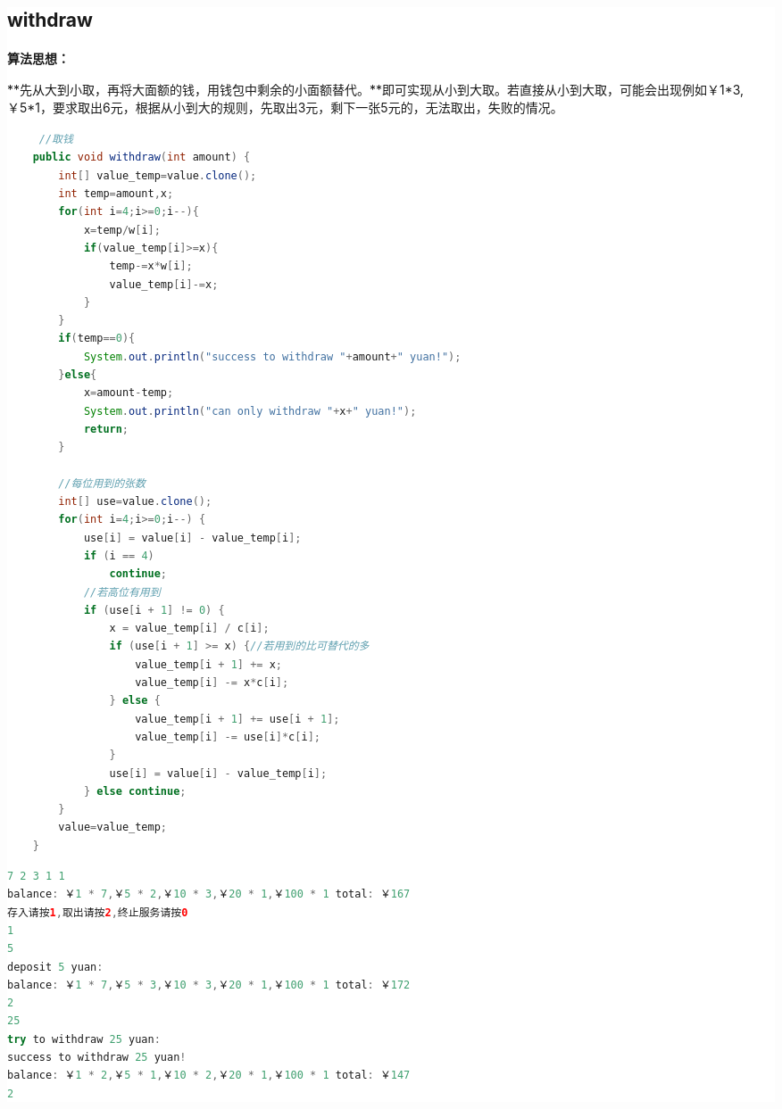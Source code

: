 ## withdraw

**算法思想：**

**先从大到小取，再将大面额的钱，用钱包中剩余的小面额替代。**即可实现从小到大取。若直接从小到大取，可能会出现例如￥1\*3, ￥5\*1，要求取出6元，根据从小到大的规则，先取出3元，剩下一张5元的，无法取出，失败的情况。

```java
	 //取钱
    public void withdraw(int amount) {
        int[] value_temp=value.clone();
        int temp=amount,x;
        for(int i=4;i>=0;i--){
            x=temp/w[i];
            if(value_temp[i]>=x){
                temp-=x*w[i];
                value_temp[i]-=x;
            }
        }
        if(temp==0){
            System.out.println("success to withdraw "+amount+" yuan!");
        }else{
            x=amount-temp;
            System.out.println("can only withdraw "+x+" yuan!");
            return;
        }

        //每位用到的张数
        int[] use=value.clone();
        for(int i=4;i>=0;i--) {
            use[i] = value[i] - value_temp[i];
            if (i == 4)
                continue;
            //若高位有用到
            if (use[i + 1] != 0) {
                x = value_temp[i] / c[i];
                if (use[i + 1] >= x) {//若用到的比可替代的多
                    value_temp[i + 1] += x;
                    value_temp[i] -= x*c[i];
                } else {
                    value_temp[i + 1] += use[i + 1];
                    value_temp[i] -= use[i]*c[i];
                }
                use[i] = value[i] - value_temp[i];
            } else continue;
        }
        value=value_temp;
    }

```

```java
7 2 3 1 1
balance: ￥1 * 7,￥5 * 2,￥10 * 3,￥20 * 1,￥100 * 1 total: ￥167
存入请按1,取出请按2,终止服务请按0
1
5
deposit 5 yuan:
balance: ￥1 * 7,￥5 * 3,￥10 * 3,￥20 * 1,￥100 * 1 total: ￥172
2 
25
try to withdraw 25 yuan:
success to withdraw 25 yuan!
balance: ￥1 * 2,￥5 * 1,￥10 * 2,￥20 * 1,￥100 * 1 total: ￥147
2
```